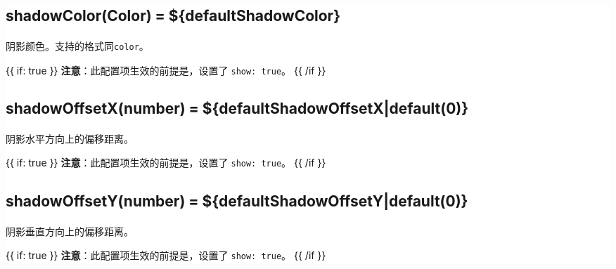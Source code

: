 ## shadowColor(Color) = ${defaultShadowColor}

<ExampleUIControlColor default="${defaultShadowColor}" />

阴影颜色。支持的格式同`color`。

{{ if: true }}
**注意**：此配置项生效的前提是，设置了 `show: true`。
{{ /if }}

## shadowOffsetX(number) = ${defaultShadowOffsetX|default(0)}

<ExampleUIControlNumber default="${defaultShadowOffsetX|default(0)}" step="0.5" />

阴影水平方向上的偏移距离。

{{ if: true }}
**注意**：此配置项生效的前提是，设置了 `show: true`。
{{ /if }}

## shadowOffsetY(number) = ${defaultShadowOffsetY|default(0)}

<ExampleUIControlNumber default="${defaultShadowOffsetY|default(0)}" step="0.5" />

阴影垂直方向上的偏移距离。

{{ if: true }}
**注意**：此配置项生效的前提是，设置了 `show: true`。
{{ /if }}
